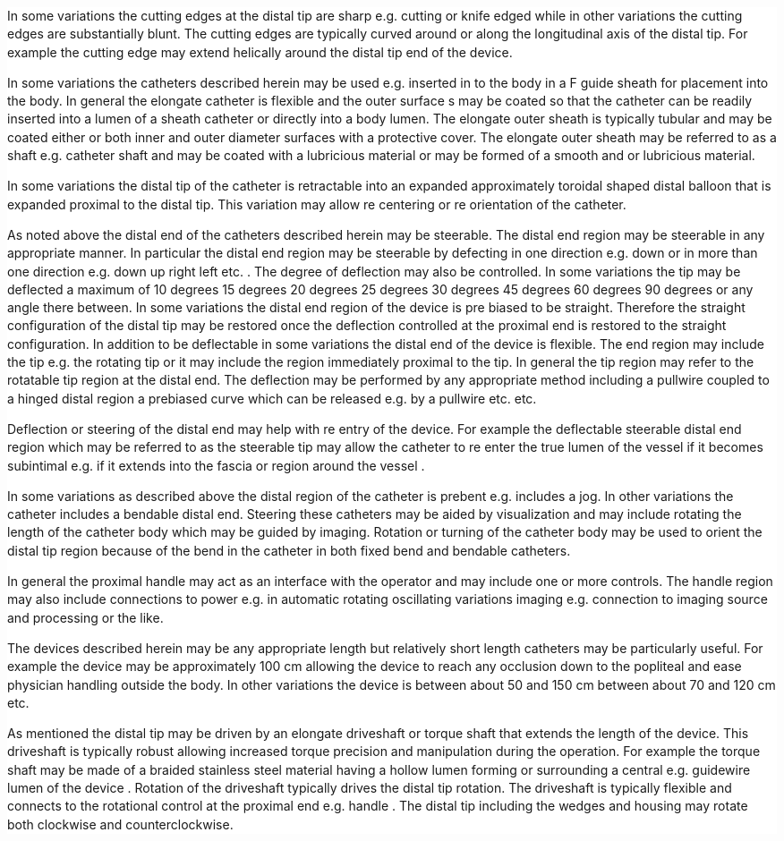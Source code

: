 In some variations the cutting edges at the distal tip are sharp e.g. cutting or knife edged while in other variations the cutting edges are substantially blunt. The cutting edges are typically curved around or along the longitudinal axis of the distal tip. For example the cutting edge may extend helically around the distal tip end of the device.

In some variations the catheters described herein may be used e.g. inserted in to the body in a F guide sheath for placement into the body. In general the elongate catheter is flexible and the outer surface s may be coated so that the catheter can be readily inserted into a lumen of a sheath catheter or directly into a body lumen. The elongate outer sheath is typically tubular and may be coated either or both inner and outer diameter surfaces with a protective cover. The elongate outer sheath may be referred to as a shaft e.g. catheter shaft and may be coated with a lubricious material or may be formed of a smooth and or lubricious material.

In some variations the distal tip of the catheter is retractable into an expanded approximately toroidal shaped distal balloon that is expanded proximal to the distal tip. This variation may allow re centering or re orientation of the catheter.

As noted above the distal end of the catheters described herein may be steerable. The distal end region may be steerable in any appropriate manner. In particular the distal end region may be steerable by defecting in one direction e.g. down or in more than one direction e.g. down up right left etc. . The degree of deflection may also be controlled. In some variations the tip may be deflected a maximum of 10 degrees 15 degrees 20 degrees 25 degrees 30 degrees 45 degrees 60 degrees 90 degrees or any angle there between. In some variations the distal end region of the device is pre biased to be straight. Therefore the straight configuration of the distal tip may be restored once the deflection controlled at the proximal end is restored to the straight configuration. In addition to be deflectable in some variations the distal end of the device is flexible. The end region may include the tip e.g. the rotating tip or it may include the region immediately proximal to the tip. In general the tip region may refer to the rotatable tip region at the distal end. The deflection may be performed by any appropriate method including a pullwire coupled to a hinged distal region a prebiased curve which can be released e.g. by a pullwire etc. etc.

Deflection or steering of the distal end may help with re entry of the device. For example the deflectable steerable distal end region which may be referred to as the steerable tip may allow the catheter to re enter the true lumen of the vessel if it becomes subintimal e.g. if it extends into the fascia or region around the vessel .

In some variations as described above the distal region of the catheter is prebent e.g. includes a jog. In other variations the catheter includes a bendable distal end. Steering these catheters may be aided by visualization and may include rotating the length of the catheter body which may be guided by imaging. Rotation or turning of the catheter body may be used to orient the distal tip region because of the bend in the catheter in both fixed bend and bendable catheters.

In general the proximal handle may act as an interface with the operator and may include one or more controls. The handle region may also include connections to power e.g. in automatic rotating oscillating variations imaging e.g. connection to imaging source and processing or the like.

The devices described herein may be any appropriate length but relatively short length catheters may be particularly useful. For example the device may be approximately 100 cm allowing the device to reach any occlusion down to the popliteal and ease physician handling outside the body. In other variations the device is between about 50 and 150 cm between about 70 and 120 cm etc.

As mentioned the distal tip may be driven by an elongate driveshaft or torque shaft that extends the length of the device. This driveshaft is typically robust allowing increased torque precision and manipulation during the operation. For example the torque shaft may be made of a braided stainless steel material having a hollow lumen forming or surrounding a central e.g. guidewire lumen of the device . Rotation of the driveshaft typically drives the distal tip rotation. The driveshaft is typically flexible and connects to the rotational control at the proximal end e.g. handle . The distal tip including the wedges and housing may rotate both clockwise and counterclockwise.
